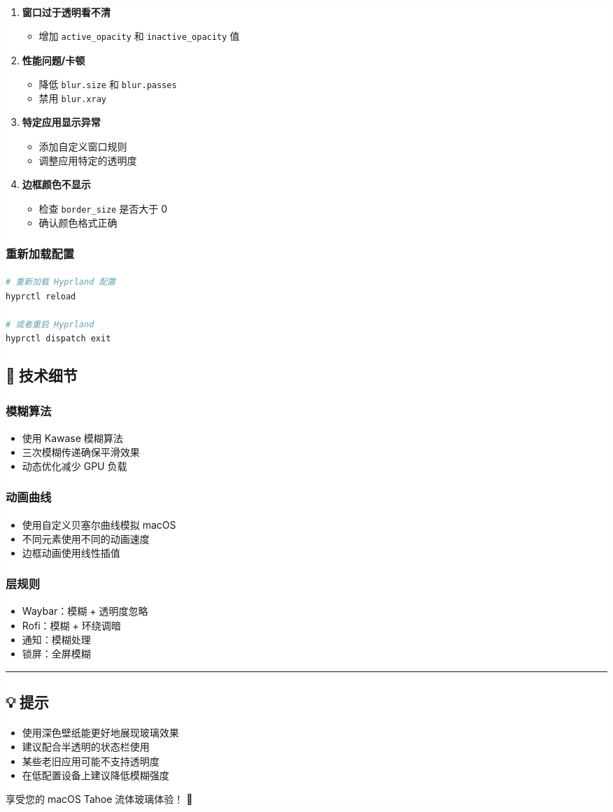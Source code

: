 1. **窗口过于透明看不清**
   - 增加 `active_opacity` 和 `inactive_opacity` 值

2. **性能问题/卡顿**
   - 降低 `blur.size` 和 `blur.passes`
   - 禁用 `blur.xray`

3. **特定应用显示异常**
   - 添加自定义窗口规则
   - 调整应用特定的透明度

4. **边框颜色不显示**
   - 检查 `border_size` 是否大于 0
   - 确认颜色格式正确

### 重新加载配置

```bash
# 重新加载 Hyprland 配置
hyprctl reload

# 或者重启 Hyprland
hyprctl dispatch exit
```

## 📝 技术细节

### 模糊算法
- 使用 Kawase 模糊算法
- 三次模糊传递确保平滑效果
- 动态优化减少 GPU 负载

### 动画曲线
- 使用自定义贝塞尔曲线模拟 macOS
- 不同元素使用不同的动画速度
- 边框动画使用线性插值

### 层规则
- Waybar：模糊 + 透明度忽略
- Rofi：模糊 + 环绕调暗
- 通知：模糊处理
- 锁屏：全屏模糊

---

## 💡 提示

- 使用深色壁纸能更好地展现玻璃效果
- 建议配合半透明的状态栏使用
- 某些老旧应用可能不支持透明度
- 在低配置设备上建议降低模糊强度

享受您的 macOS Tahoe 流体玻璃体验！ 🎉
